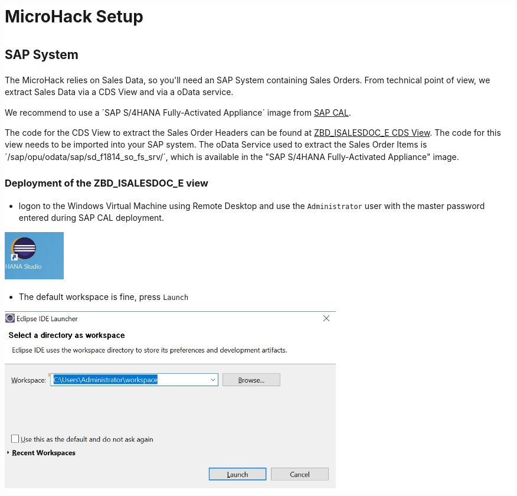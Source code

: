 # MicroHack Setup

## SAP System
The MicroHack relies on Sales Data, so you'll need an SAP System containing Sales Orders. From technical point of view, we extract Sales Data via a CDS View and via a oData service.

We recommend to use a ´SAP S/4HANA Fully-Activated Appliance´ image from [SAP CAL](http://cal.sap.com).

The code for the CDS View to extract the Sales Order Headers can be found at [ZBD_ISALESDOC_E CDS View](../scripts/zbd_i_salesdocument_e.asddls). The code for this view needs to be imported into your SAP system.
The oData Service used to extract the Sales Order Items is ´/sap/opu/odata/sap/sd_f1814_so_fs_srv/´, which is available in the "SAP S/4HANA Fully-Activated Appliance" image.

### Deployment of the ZBD_ISALESDOC_E view
* logon to the Windows Virtual Machine using Remote Desktop and use the `Administrator` user with the master password entered during SAP CAL deployment.
<img src="../images/SAPCALsetup/01_setup_HanaStudioIcon.jpg" height=80>

* The default workspace is fine, press `Launch`
<img src="../images/SAPCALsetup/02_setup_DefaultWorkspace.jpg" height = 300>
